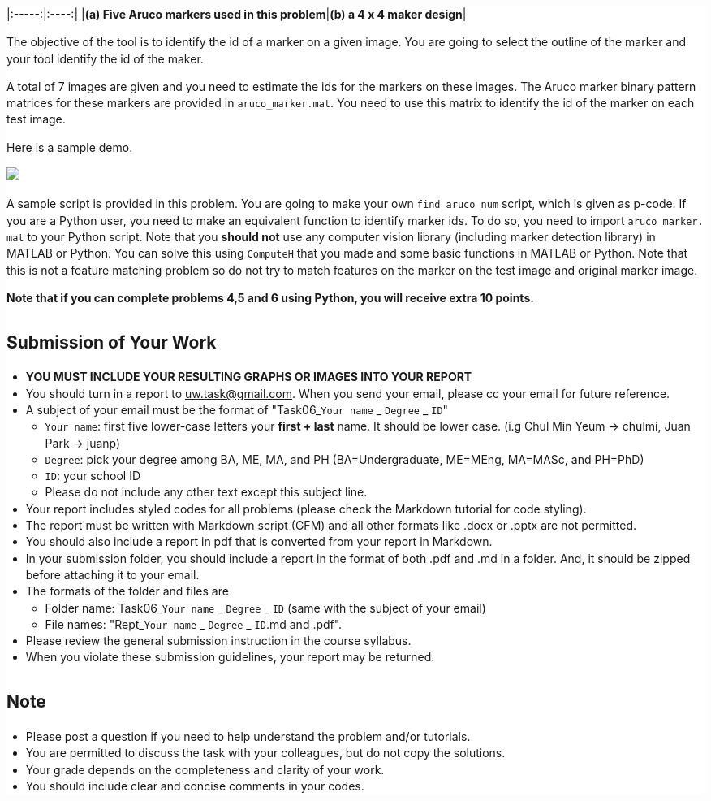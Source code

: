 |:-----:|:----:|
|**(a) Five Aruco markers used in this problem**|**(b) a 4 x 4 maker design**|

The objective of the tool is to identify the id of a marker on a given image. You are going to select the outline of the marker and your tool identify the id of the maker. 

A total of 7 images are given and you need to estimate the ids for the markers on these images. The Aruco marker binary pattern matrices for these markers are provided in `aruco_marker.mat`. You need to use this matrix to identify the id of the marker on each test image.   

Here is a sample demo. 

[![](http://img.youtube.com/vi/y-CTJWiyw38/0.jpg)](https://youtu.be/y-CTJWiyw38)

A sample script is provided in this problem. You are going to make your own `find_aruco_num` script, which is given as p-code. If you are a Python user, you need to make an equivalent function to identify marker ids. To do so, you need to import `aruco_marker.mat` to your Python script. Note that you **should not** use any computer vision library (including marker detection library) in MATLAB or Python. You can solve this using `ComputeH` that you made and some basic functions in MATLAB or Python. Note that this is not a feature matching problem so do not try to match features on the marker on the test image and original marker image. 

**Note that if you can complete problems 4,5 and 6 using Python, you will receive extra 10 points.** 

## Submission of Your Work
* **YOU MUST INCLUDE YOUR RESULTING GRAPHS OR IMAGES INTO YOUR REPORT**
* You should turn in a report to uw.task@gmail.com. When you send your email, please cc your email for future reference.  
* A subject of your email must be the format of "Task06_`Your name` _ `Degree` _ `ID`"
	* `Your name`: first five lower-case letters your **first + last** name. It should be lower case. (i.g Chul Min Yeum -> chulmi, Juan Park -> juanp)   
	* `Degree`: pick your degree among BA, ME, MA, and PH (BA=Undergraduate, ME=MEng, MA=MASc, and PH=PhD)  
	* `ID`: your school ID
	* Please do not include any other text except this subject line.    
* Your report includes styled codes for all problems (please check the Markdown tutorial for code styling). 
* The report must be written with Markdown script (GFM) and all other formats like .docx or .pptx are not permitted. 
* You should also include a report in pdf that is converted from your report in Markdown.  
* In your submission folder, you should include a report in the format of both .pdf and .md in a folder. And, it should be zipped before attaching it to your email. 
* The formats of the folder and files are 
	* Folder name: Task06_`Your name` _ `Degree` _ `ID` (same with the subject of your email)  
	* File names: "Rept_`Your name` _ `Degree` _ `ID`.md and .pdf".   
* Please review the general submission instruction in the course syllabus. 
* When you violate these submission guidelines, your report may be returned. 

## Note
* Please post a question if you need to help understand the problem and/or tutorials. 
* You are permitted to discuss the task with your colleagues, but do not copy the solutions.     
* Your grade depends on the completeness and clarity of your work.  
* You should include clear and concise comments in your codes.  